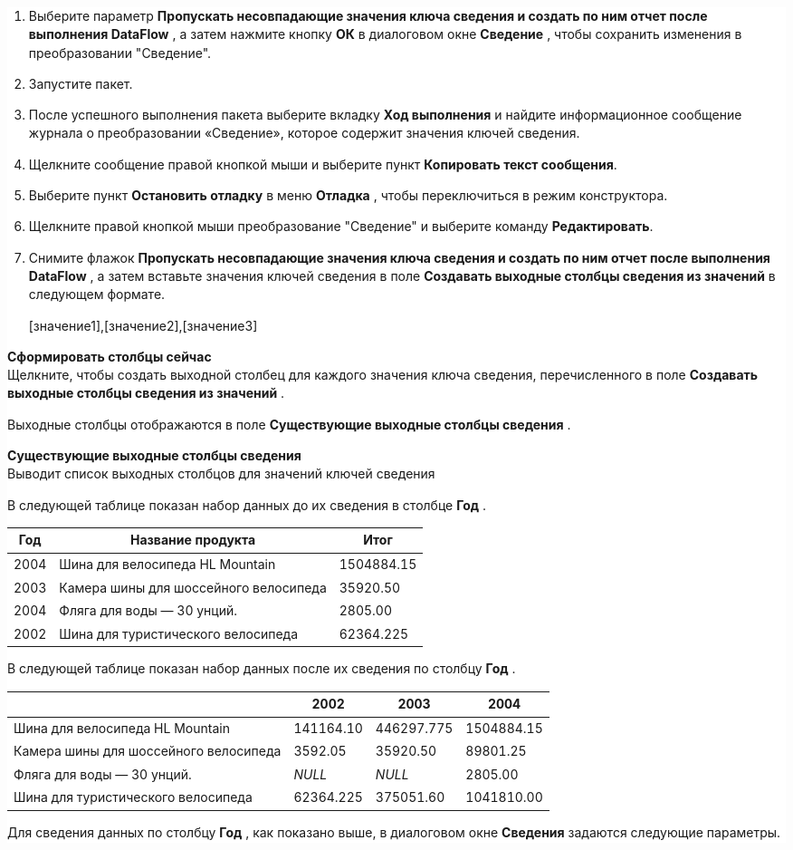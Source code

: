 1.  Выберите параметр **Пропускать несовпадающие значения ключа сведения и создать по ним отчет после выполнения DataFlow** , а затем нажмите кнопку **ОК** в диалоговом окне **Сведение** , чтобы сохранить изменения в преобразовании "Сведение".  
  
2.  Запустите пакет.  
  
3.  После успешного выполнения пакета выберите вкладку **Ход выполнения** и найдите информационное сообщение журнала о преобразовании «Сведение», которое содержит значения ключей сведения.  
  
4.  Щелкните сообщение правой кнопкой мыши и выберите пункт **Копировать текст сообщения**.  
  
5.  Выберите пункт **Остановить отладку** в меню **Отладка** , чтобы переключиться в режим конструктора.  
  
6.  Щелкните правой кнопкой мыши преобразование "Сведение" и выберите команду **Редактировать**.  
  
7.  Снимите флажок **Пропускать несовпадающие значения ключа сведения и создать по ним отчет после выполнения DataFlow** , а затем вставьте значения ключей сведения в поле **Создавать выходные столбцы сведения из значений** в следующем формате.  
  
     [значение1],[значение2],[значение3]  
  
 **Сформировать столбцы сейчас**  
 Щелкните, чтобы создать выходной столбец для каждого значения ключа сведения, перечисленного в поле **Создавать выходные столбцы сведения из значений** .  
  
 Выходные столбцы отображаются в поле **Существующие выходные столбцы сведения** .  
  
 **Существующие выходные столбцы сведения**  
 Выводит список выходных столбцов для значений ключей сведения  
  
 В следующей таблице показан набор данных до их сведения в столбце **Год** .  
  
|Год|Название продукта|Итог|  
|----------|------------------|-----------|  
|2004|Шина для велосипеда HL Mountain|1504884.15|  
|2003|Камера шины для шоссейного велосипеда|35920.50|  
|2004|Фляга для воды — 30 унций.|2805.00|  
|2002|Шина для туристического велосипеда|62364.225|  
  
 В следующей таблице показан набор данных после их сведения по столбцу **Год** .  
  
||2002|2003|2004|  
|-|----------|----------|----------|  
|Шина для велосипеда HL Mountain|141164.10|446297.775|1504884.15|  
|Камера шины для шоссейного велосипеда|3592.05|35920.50|89801.25|  
|Фляга для воды — 30 унций.|*NULL*|*NULL*|2805.00|  
|Шина для туристического велосипеда|62364.225|375051.60|1041810.00|  
  
 Для сведения данных по столбцу **Год** , как показано выше, в диалоговом окне **Сведения** задаются следующие параметры.  
  